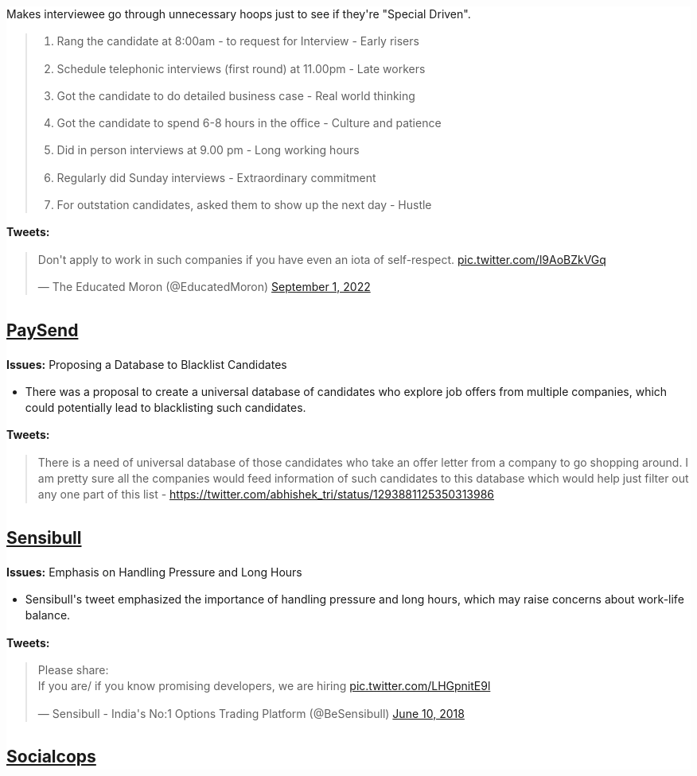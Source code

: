 Makes interviewee go through unnecessary hoops just to see if they're "Special Driven".
>
> 1. Rang the candidate at 8:00am - to request for Interview - Early risers
>
> 2. Schedule telephonic interviews (first round) at 11.00pm - Late workers
>
> 3. Got the candidate to do detailed business case - Real world thinking
>
> 4. Got the candidate to spend 6-8 hours in the office - Culture and patience
>
> 5. Did in person interviews at 9.00 pm - Long working hours
>
> 6. Regularly did Sunday interviews - Extraordinary commitment
>
> 7. For outstation candidates, asked them to show up the next day - Hustle
>


**Tweets:** 
<blockquote class="twitter-tweet"><p lang="en" dir="ltr">Don&#39;t apply to work in such companies if you have even an iota of self-respect. <a href="https://t.co/l9AoBZkVGq">pic.twitter.com/l9AoBZkVGq</a></p>&mdash; The Educated Moron (@EducatedMoron) <a href="https://twitter.com/EducatedMoron/status/1565290629176758272?ref_src=twsrc%5Etfw">September 1, 2022</a></blockquote> <script async src="https://platform.twitter.com/widgets.js" charset="utf-8"></script>

## [PaySend](https://paysend.com/)

**Issues:** Proposing a Database to Blacklist Candidates

- There was a proposal to create a universal database of candidates who explore job offers from multiple companies, which could potentially lead to blacklisting such candidates. 

**Tweets:**
> There is a need of universal database of those candidates who take an offer letter from a company to go shopping around. I am pretty sure all the companies would feed information of such candidates to this database which would help just filter out any one part of this list - https://twitter.com/abhishek_tri/status/1293881125350313986


## [Sensibull](https://sensibull.com/)

**Issues:** Emphasis on Handling Pressure and Long Hours

- Sensibull's tweet emphasized the importance of handling pressure and long hours, which may raise concerns about work-life balance. 

**Tweets:**
<blockquote class="twitter-tweet"><p lang="en" dir="ltr">Please share:<br>If you are/ if you know promising developers, we are hiring <a href="https://t.co/LHGpnitE9l">pic.twitter.com/LHGpnitE9l</a></p>&mdash; Sensibull - India&#39;s No:1 Options Trading Platform (@BeSensibull) <a href="https://twitter.com/BeSensibull/status/1005765392134856707?ref_src=twsrc%5Etfw">June 10, 2018</a></blockquote> <script async src="https://platform.twitter.com/widgets.js" charset="utf-8"></script>

## [Socialcops](https://socialcops.com/)
